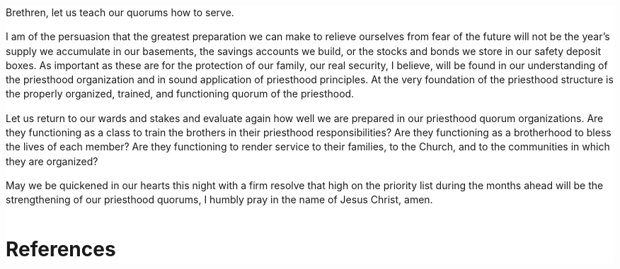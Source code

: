 Brethren, let us teach our quorums how to serve.

I am of the persuasion that the greatest preparation we can make to relieve ourselves from fear of the future will not be the year’s supply we accumulate in our basements, the savings accounts we build, or the stocks and bonds we store in our safety deposit boxes. As important as these are for the protection of our family, our real security, I believe, will be found in our understanding of the priesthood organization and in sound application of priesthood principles. At the very foundation of the priesthood structure is the properly organized, trained, and functioning quorum of the priesthood.

Let us return to our wards and stakes and evaluate again how well we are prepared in our priesthood quorum organizations. Are they functioning as a class to train the brothers in their priesthood responsibilities? Are they functioning as a brotherhood to bless the lives of each member? Are they functioning to render service to their families, to the Church, and to the communities in which they are organized?

May we be quickened in our hearts this night with a firm resolve that high on the priority list during the months ahead will be the strengthening of our priesthood quorums, I humbly pray in the name of Jesus Christ, amen.

# References
